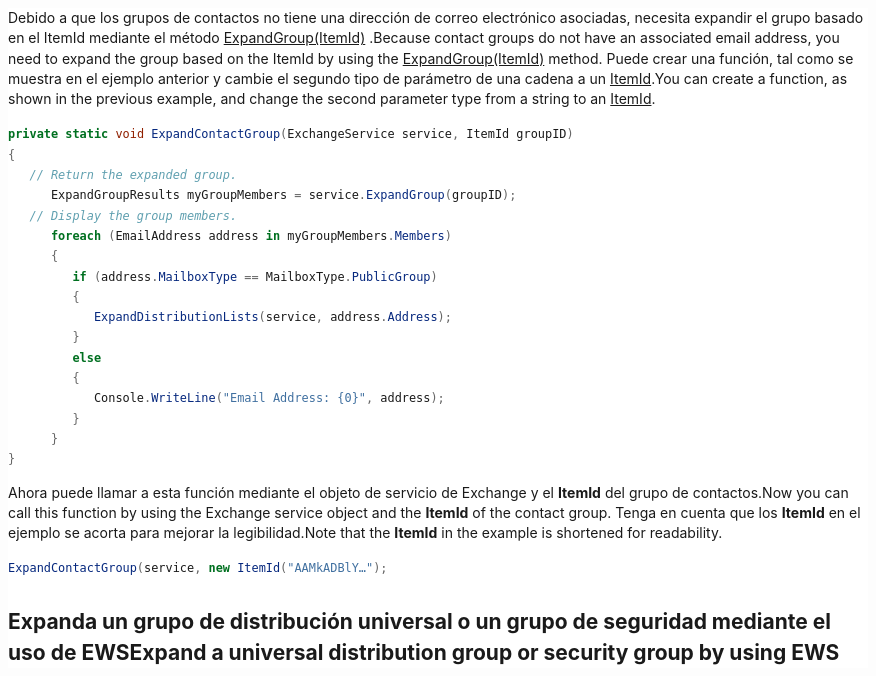 <span data-ttu-id="0b3b4-123">Debido a que los grupos de contactos no tiene una dirección de correo electrónico asociadas, necesita expandir el grupo basado en el ItemId mediante el método [ExpandGroup(ItemId)](http://msdn.microsoft.com/en-us/library/office/ee356407%28v=exchg.80%29.aspx) .</span><span class="sxs-lookup"><span data-stu-id="0b3b4-123">Because contact groups do not have an associated email address, you need to expand the group based on the ItemId by using the [ExpandGroup(ItemId)](http://msdn.microsoft.com/en-us/library/office/ee356407%28v=exchg.80%29.aspx) method.</span></span> <span data-ttu-id="0b3b4-124">Puede crear una función, tal como se muestra en el ejemplo anterior y cambie el segundo tipo de parámetro de una cadena a un [ItemId](http://msdn.microsoft.com/en-us/library/microsoft.exchange.webservices.data.itemid%28v=exchg.80%29.aspx).</span><span class="sxs-lookup"><span data-stu-id="0b3b4-124">You can create a function, as shown in the previous example, and change the second parameter type from a string to an [ItemId](http://msdn.microsoft.com/en-us/library/microsoft.exchange.webservices.data.itemid%28v=exchg.80%29.aspx).</span></span>
  
```cs
private static void ExpandContactGroup(ExchangeService service, ItemId groupID)
{
   // Return the expanded group.
      ExpandGroupResults myGroupMembers = service.ExpandGroup(groupID);
   // Display the group members.
      foreach (EmailAddress address in myGroupMembers.Members)
      {
         if (address.MailboxType == MailboxType.PublicGroup)
         {
            ExpandDistributionLists(service, address.Address);
         }
         else
         {
            Console.WriteLine("Email Address: {0}", address);
         }
      }
}
```

<span data-ttu-id="0b3b4-125">Ahora puede llamar a esta función mediante el objeto de servicio de Exchange y el **ItemId** del grupo de contactos.</span><span class="sxs-lookup"><span data-stu-id="0b3b4-125">Now you can call this function by using the Exchange service object and the **ItemId** of the contact group.</span></span> <span data-ttu-id="0b3b4-126">Tenga en cuenta que los **ItemId** en el ejemplo se acorta para mejorar la legibilidad.</span><span class="sxs-lookup"><span data-stu-id="0b3b4-126">Note that the **ItemId** in the example is shortened for readability.</span></span> 
  
```cs
ExpandContactGroup(service, new ItemId("AAMkADBlY…");

```

## <a name="expand-a-universal-distribution-group-or-security-group-by-using-ews"></a><span data-ttu-id="0b3b4-127">Expanda un grupo de distribución universal o un grupo de seguridad mediante el uso de EWS</span><span class="sxs-lookup"><span data-stu-id="0b3b4-127">Expand a universal distribution group or security group by using EWS</span></span>
<span data-ttu-id="0b3b4-128"><a name="bk_ExpandDGEWSMA"> </a></span><span class="sxs-lookup"><span data-stu-id="0b3b4-128"></span></span>

